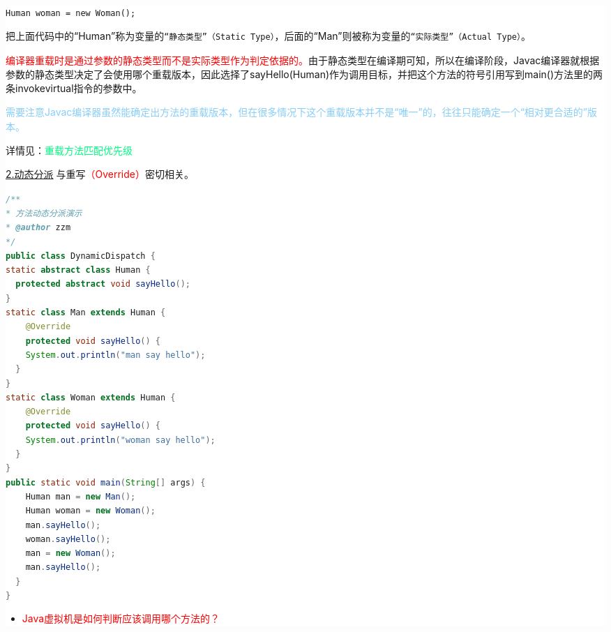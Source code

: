 `Human woman = new Woman();`

把上面代码中的“Human”称为变量的`“静态类型”（Static Type）`，后面的“Man”则被称为变量的`“实际类型”（Actual Type）`。

<font color="red">编译器重载时是通过参数的静态类型而不是实际类型作为判定依据的。</font>由于静态类型在编译期可知，所以在编译阶段，Javac编译器就根据参数的静态类型决定了会使用哪个重载版本，因此选择了sayHello(Human)作为调用目标，并把这个方法的符号引用写到main()方法里的两条invokevirtual指令的参数中。

<font color="#87CEFA">需要注意Javac编译器虽然能确定出方法的重载版本，但在很多情况下这个重载版本并不是“唯一”的，往往只能确定一个“相对更合适的”版本。</font>

详情见：<font color="#00FF7F">重载方法匹配优先级</font>

[2.动态分派]()
与重写<font color="red">（Override）</font>密切相关。

```java
/**
* 方法动态分派演示
* @author zzm
*/
public class DynamicDispatch {
static abstract class Human {
  protected abstract void sayHello();
}
static class Man extends Human {
    @Override
    protected void sayHello() {
    System.out.println("man say hello");
  }
}
static class Woman extends Human {
    @Override
    protected void sayHello() {
    System.out.println("woman say hello");
  }
}
public static void main(String[] args) {
    Human man = new Man();
    Human woman = new Woman();
    man.sayHello();
    woman.sayHello();
    man = new Woman();
    man.sayHello();
  }
}
```
- <font color="red">Java虚拟机是如何判断应该调用哪个方法的？</font>
